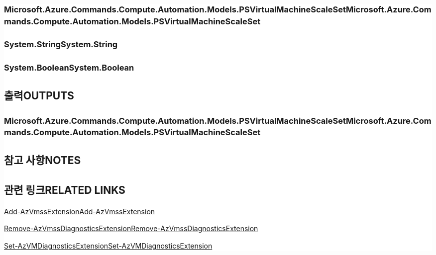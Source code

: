 ### <span data-ttu-id="66f0e-138">Microsoft.Azure.Commands.Compute.Automation.Models.PSVirtualMachineScaleSet</span><span class="sxs-lookup"><span data-stu-id="66f0e-138">Microsoft.Azure.Commands.Compute.Automation.Models.PSVirtualMachineScaleSet</span></span>

### <span data-ttu-id="66f0e-139">System.String</span><span class="sxs-lookup"><span data-stu-id="66f0e-139">System.String</span></span>

### <span data-ttu-id="66f0e-140">System.Boolean</span><span class="sxs-lookup"><span data-stu-id="66f0e-140">System.Boolean</span></span>

## <span data-ttu-id="66f0e-141">출력</span><span class="sxs-lookup"><span data-stu-id="66f0e-141">OUTPUTS</span></span>

### <span data-ttu-id="66f0e-142">Microsoft.Azure.Commands.Compute.Automation.Models.PSVirtualMachineScaleSet</span><span class="sxs-lookup"><span data-stu-id="66f0e-142">Microsoft.Azure.Commands.Compute.Automation.Models.PSVirtualMachineScaleSet</span></span>

## <span data-ttu-id="66f0e-143">참고 사항</span><span class="sxs-lookup"><span data-stu-id="66f0e-143">NOTES</span></span>

## <span data-ttu-id="66f0e-144">관련 링크</span><span class="sxs-lookup"><span data-stu-id="66f0e-144">RELATED LINKS</span></span>

[<span data-ttu-id="66f0e-145">Add-AzVmssExtension</span><span class="sxs-lookup"><span data-stu-id="66f0e-145">Add-AzVmssExtension</span></span>](./Add-AzVmssExtension.md)

[<span data-ttu-id="66f0e-146">Remove-AzVmssDiagnosticsExtension</span><span class="sxs-lookup"><span data-stu-id="66f0e-146">Remove-AzVmssDiagnosticsExtension</span></span>](./Remove-AzVmssDiagnosticsExtension.md)

[<span data-ttu-id="66f0e-147">Set-AzVMDiagnosticsExtension</span><span class="sxs-lookup"><span data-stu-id="66f0e-147">Set-AzVMDiagnosticsExtension</span></span>](./Set-AzVMDiagnosticsExtension.md)

